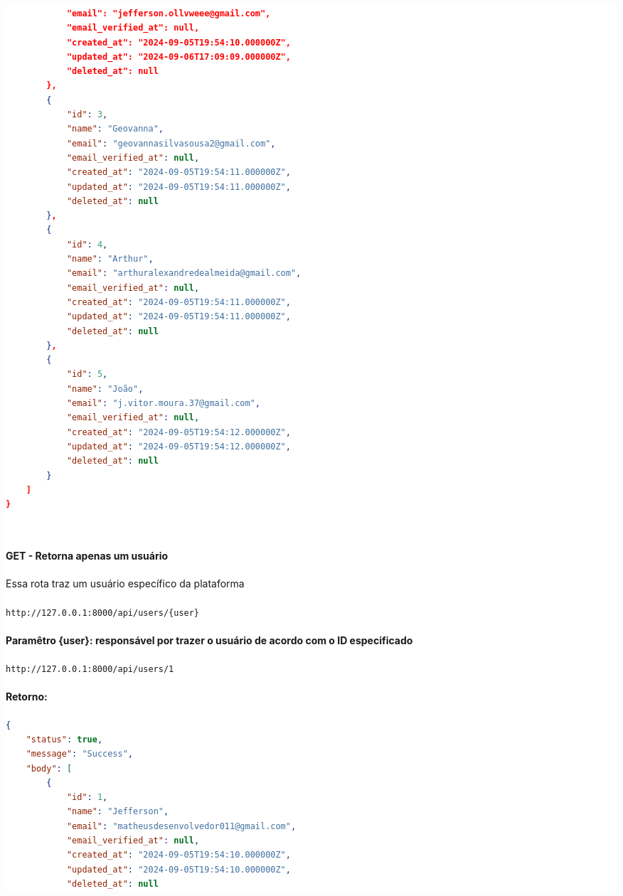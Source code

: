 ```json
            "email": "jefferson.ollvweee@gmail.com",
            "email_verified_at": null,
            "created_at": "2024-09-05T19:54:10.000000Z",
            "updated_at": "2024-09-06T17:09:09.000000Z",
            "deleted_at": null
        },
        {
            "id": 3,
            "name": "Geovanna",
            "email": "geovannasilvasousa2@gmail.com",
            "email_verified_at": null,
            "created_at": "2024-09-05T19:54:11.000000Z",
            "updated_at": "2024-09-05T19:54:11.000000Z",
            "deleted_at": null
        },
        {
            "id": 4,
            "name": "Arthur",
            "email": "arthuralexandredealmeida@gmail.com",
            "email_verified_at": null,
            "created_at": "2024-09-05T19:54:11.000000Z",
            "updated_at": "2024-09-05T19:54:11.000000Z",
            "deleted_at": null
        },
        {
            "id": 5,
            "name": "João",
            "email": "j.vitor.moura.37@gmail.com",
            "email_verified_at": null,
            "created_at": "2024-09-05T19:54:12.000000Z",
            "updated_at": "2024-09-05T19:54:12.000000Z",
            "deleted_at": null
        }
    ]
}
```
<br>

#### GET - Retorna apenas um usuário
Essa rota traz um usuário específico da plataforma
####
```bash
http://127.0.0.1:8000/api/users/{user}
```

#### Paramêtro {user}: responsável por trazer o usuário de acordo com o ID especificado
```bash
http://127.0.0.1:8000/api/users/1
```
#### Retorno:
```json
{
    "status": true,
    "message": "Success",
    "body": [
        {
            "id": 1,
            "name": "Jefferson",
            "email": "matheusdesenvolvedor011@gmail.com",
            "email_verified_at": null,
            "created_at": "2024-09-05T19:54:10.000000Z",
            "updated_at": "2024-09-05T19:54:10.000000Z",
            "deleted_at": null
```